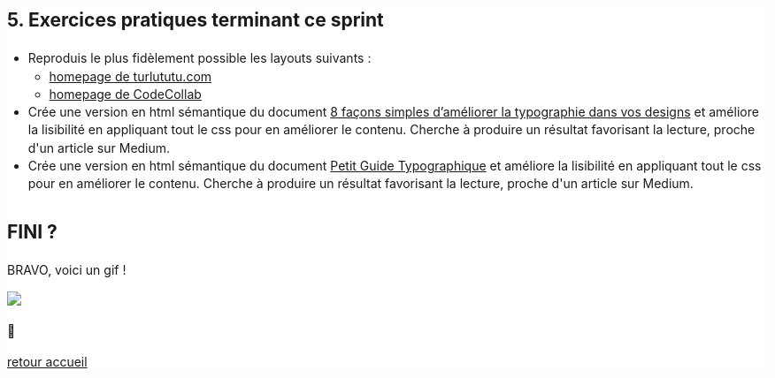 ## 5. Exercices pratiques terminant ce sprint

- Reproduis le plus fidèlement possible les layouts suivants :    
	- [homepage de turlututu.com](turlututu.png)
	- [homepage de CodeCollab](activecollab.png)
- Crée une version en html sémantique du document [8 façons simples d’améliorer la typographie dans vos designs](doc-ameliorer-sa-typo.txt) et améliore la lisibilité en appliquant tout le css pour en améliorer le contenu. Cherche à produire un résultat favorisant la lecture, proche d'un article sur Medium.
- Crée une version en html sémantique du document [Petit Guide Typographique](doc-guide-typographie.txt) et améliore la lisibilité en appliquant tout le css pour en améliorer le contenu. Cherche à produire un résultat favorisant la lecture, proche d'un article sur Medium.

## FINI ?
BRAVO, voici un gif !

![](win.gif)

:sparkling_heart:

[retour accueil](https://github.com/tahrimostapha/Learning-Environment)
